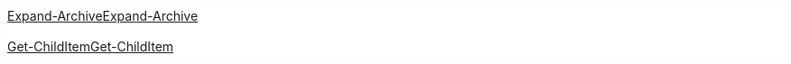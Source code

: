 [<span data-ttu-id="d926d-261">Expand-Archive</span><span class="sxs-lookup"><span data-stu-id="d926d-261">Expand-Archive</span></span>](Expand-Archive.md)

[<span data-ttu-id="d926d-262">Get-ChildItem</span><span class="sxs-lookup"><span data-stu-id="d926d-262">Get-ChildItem</span></span>](../Microsoft.PowerShell.Management/Get-ChildItem.md)

